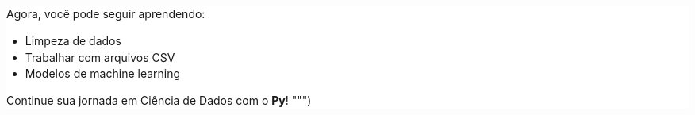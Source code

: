 Agora, você pode seguir aprendendo:
- Limpeza de dados
- Trabalhar com arquivos CSV
- Modelos de machine learning

Continue sua jornada em Ciência de Dados com o **Py**!
""")
